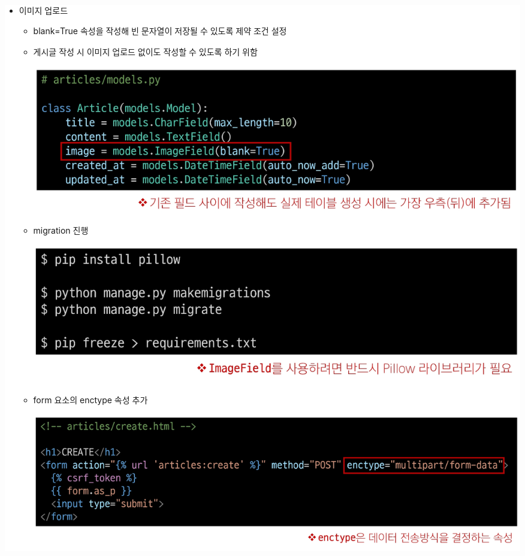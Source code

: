 
- 이미지 업로드

  - blank=True 속성을 작성해 빈 문자열이 저장될 수 있도록 제약 조건 설정

  - 게시글 작성 시 이미지 업로드 없이도 작성할 수 있도록 하기 위함

    ![alt text](./images/image_13.png)

  - migration 진행

    ![alt text](./images/image_14.png)

  - form 요소의 enctype 속성 추가

    ![alt text](./images/image_15.png)

